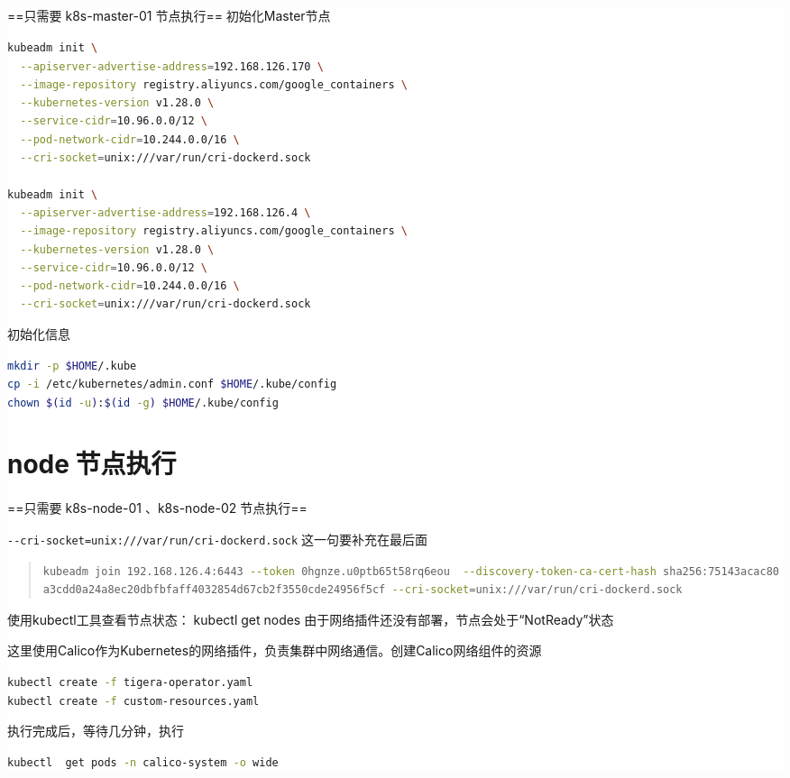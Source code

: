 ==只需要 k8s-master-01 节点执行== 初始化Master节点

```sh
kubeadm init \
  --apiserver-advertise-address=192.168.126.170 \
  --image-repository registry.aliyuncs.com/google_containers \
  --kubernetes-version v1.28.0 \
  --service-cidr=10.96.0.0/12 \
  --pod-network-cidr=10.244.0.0/16 \
  --cri-socket=unix:///var/run/cri-dockerd.sock
  
kubeadm init \
  --apiserver-advertise-address=192.168.126.4 \
  --image-repository registry.aliyuncs.com/google_containers \
  --kubernetes-version v1.28.0 \
  --service-cidr=10.96.0.0/12 \
  --pod-network-cidr=10.244.0.0/16 \
  --cri-socket=unix:///var/run/cri-dockerd.sock
```

初始化信息

```sh
mkdir -p $HOME/.kube
cp -i /etc/kubernetes/admin.conf $HOME/.kube/config
chown $(id -u):$(id -g) $HOME/.kube/config
```



# node 节点执行

==只需要 k8s-node-01 、k8s-node-02 节点执行== 

`--cri-socket=unix:///var/run/cri-dockerd.sock` 这一句要补充在最后面

>```sh
>kubeadm join 192.168.126.4:6443 --token 0hgnze.u0ptb65t58rq6eou  --discovery-token-ca-cert-hash sha256:75143acac80a3cdd0a24a8ec20dbfbfaff4032854d67cb2f3550cde24956f5cf --cri-socket=unix:///var/run/cri-dockerd.sock
>```
>

使用kubectl工具查看节点状态： kubectl get nodes 由于网络插件还没有部署，节点会处于“NotReady”状态





这里使用Calico作为Kubernetes的网络插件，负责集群中网络通信。创建Calico网络组件的资源

```sh
kubectl create -f tigera-operator.yaml
kubectl create -f custom-resources.yaml 
```

执行完成后，等待几分钟，执行

```sh
kubectl  get pods -n calico-system -o wide
```
